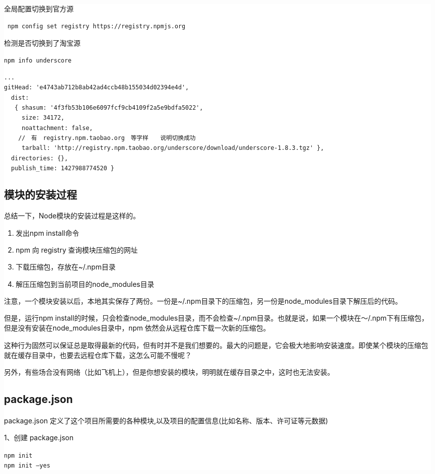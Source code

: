 
全局配置切换到官方源
```
 npm config set registry https://registry.npmjs.org
```

检测是否切换到了淘宝源
```
npm info underscore

```

```
...
gitHead: 'e4743ab712b8ab42ad4ccb48b155034d02394e4d',
  dist: 
   { shasum: '4f3fb53b106e6097fcf9cb4109f2a5e9bdfa5022',
     size: 34172,
     noattachment: false,
    //　有　registry.npm.taobao.org　等字样　　说明切换成功
     tarball: 'http://registry.npm.taobao.org/underscore/download/underscore-1.8.3.tgz' },
  directories: {},
  publish_time: 1427988774520 }

```



## 模块的安装过程

总结一下，Node模块的安装过程是这样的。

1. 发出npm install命令

2. npm 向 registry 查询模块压缩包的网址

3. 下载压缩包，存放在~/.npm目录

4. 解压压缩包到当前项目的node_modules目录

注意，一个模块安装以后，本地其实保存了两份。一份是~/.npm目录下的压缩包，另一份是node_modules目录下解压后的代码。

但是，运行npm install的时候，只会检查node_modules目录，而不会检查~/.npm目录。也就是说，如果一个模块在～/.npm下有压缩包，但是没有安装在node_modules目录中，npm 依然会从远程仓库下载一次新的压缩包。

这种行为固然可以保证总是取得最新的代码，但有时并不是我们想要的。最大的问题是，它会极大地影响安装速度。即使某个模块的压缩包就在缓存目录中，也要去远程仓库下载，这怎么可能不慢呢？

另外，有些场合没有网络（比如飞机上），但是你想安装的模块，明明就在缓存目录之中，这时也无法安装。




## package.json

package.json 定义了这个项目所需要的各种模块,以及项目的配置信息(比如名称、版本、许可证等元数据)

1、创建 package.json
```
npm init
npm init –yes
```
